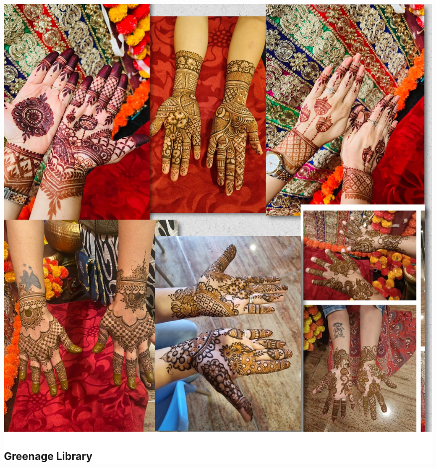 <p class="mb-5"><img class="shadow-lg" src="/assets/images/updates/oct22/karwa.jpg" alt="karwa chauth" /></p>

## Greenage Library

